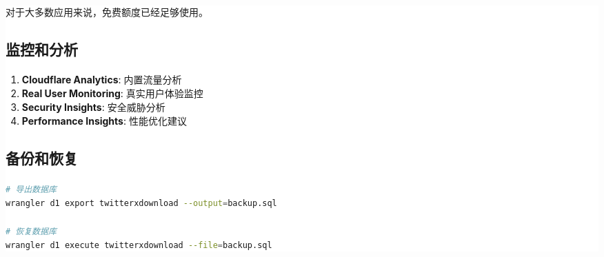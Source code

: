 对于大多数应用来说，免费额度已经足够使用。

## 监控和分析

1. **Cloudflare Analytics**: 内置流量分析
2. **Real User Monitoring**: 真实用户体验监控
3. **Security Insights**: 安全威胁分析
4. **Performance Insights**: 性能优化建议

## 备份和恢复

```bash
# 导出数据库
wrangler d1 export twitterxdownload --output=backup.sql

# 恢复数据库
wrangler d1 execute twitterxdownload --file=backup.sql
```
